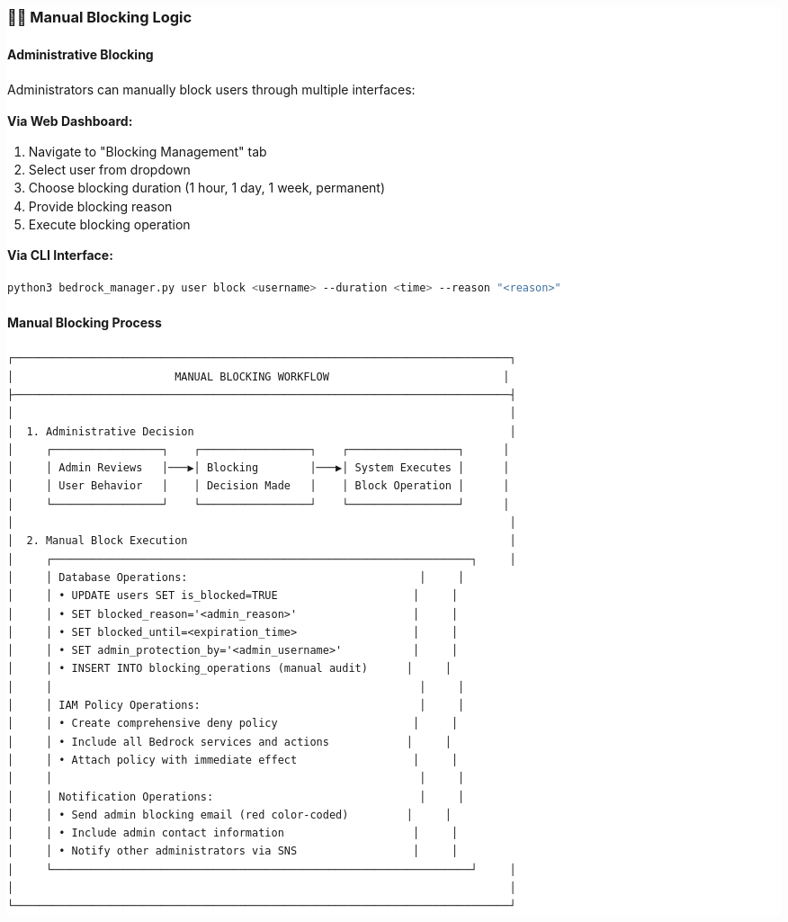### 👨‍💼 Manual Blocking Logic

#### Administrative Blocking
Administrators can manually block users through multiple interfaces:

**Via Web Dashboard:**
1. Navigate to "Blocking Management" tab
2. Select user from dropdown
3. Choose blocking duration (1 hour, 1 day, 1 week, permanent)
4. Provide blocking reason
5. Execute blocking operation

**Via CLI Interface:**
```bash
python3 bedrock_manager.py user block <username> --duration <time> --reason "<reason>"
```

#### Manual Blocking Process

```
┌─────────────────────────────────────────────────────────────────────────────┐
│                         MANUAL BLOCKING WORKFLOW                           │
├─────────────────────────────────────────────────────────────────────────────┤
│                                                                             │
│  1. Administrative Decision                                                 │
│     ┌─────────────────┐    ┌─────────────────┐    ┌─────────────────┐      │
│     │ Admin Reviews   │───▶│ Blocking        │───▶│ System Executes │      │
│     │ User Behavior   │    │ Decision Made   │    │ Block Operation │      │
│     └─────────────────┘    └─────────────────┘    └─────────────────┘      │
│                                                                             │
│  2. Manual Block Execution                                                  │
│     ┌─────────────────────────────────────────────────────────────────┐     │
│     │ Database Operations:                                    │     │
│     │ • UPDATE users SET is_blocked=TRUE                     │     │
│     │ • SET blocked_reason='<admin_reason>'                  │     │
│     │ • SET blocked_until=<expiration_time>                  │     │
│     │ • SET admin_protection_by='<admin_username>'           │     │
│     │ • INSERT INTO blocking_operations (manual audit)      │     │
│     │                                                         │     │
│     │ IAM Policy Operations:                                  │     │
│     │ • Create comprehensive deny policy                     │     │
│     │ • Include all Bedrock services and actions            │     │
│     │ • Attach policy with immediate effect                  │     │
│     │                                                         │     │
│     │ Notification Operations:                                │     │
│     │ • Send admin blocking email (red color-coded)         │     │
│     │ • Include admin contact information                    │     │
│     │ • Notify other administrators via SNS                  │     │
│     └─────────────────────────────────────────────────────────────────┘     │
│                                                                             │
└─────────────────────────────────────────────────────────────────────────────┘
```
